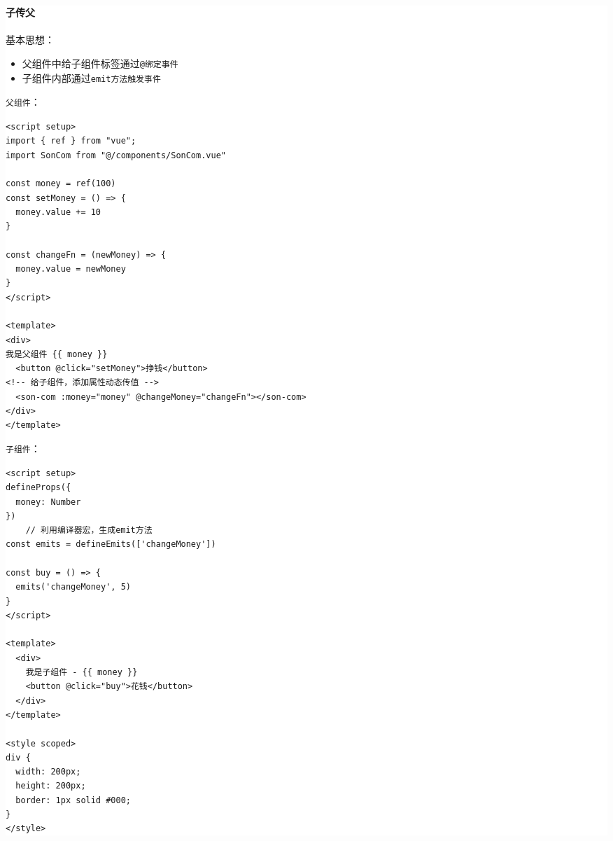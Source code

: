 #### 子传父

基本思想：

- 父组件中给子组件标签通过`@绑定事件`
- 子组件内部通过`emit方法触发事件`



`父组件`：

```vue
<script setup>
import { ref } from "vue";
import SonCom from "@/components/SonCom.vue"

const money = ref(100)
const setMoney = () => {
  money.value += 10
}

const changeFn = (newMoney) => {
  money.value = newMoney
}
</script>

<template>
<div>
我是父组件 {{ money }}
  <button @click="setMoney">挣钱</button>
<!-- 给子组件，添加属性动态传值 -->
  <son-com :money="money" @changeMoney="changeFn"></son-com>
</div>
</template>

```



`子组件`：

```vue
<script setup>
defineProps({
  money: Number
})
    // 利用编译器宏，生成emit方法
const emits = defineEmits(['changeMoney'])

const buy = () => {
  emits('changeMoney', 5)
}
</script>

<template>
  <div>
    我是子组件 - {{ money }}
    <button @click="buy">花钱</button>
  </div>
</template>

<style scoped>
div {
  width: 200px;
  height: 200px;
  border: 1px solid #000;
}
</style>
```
